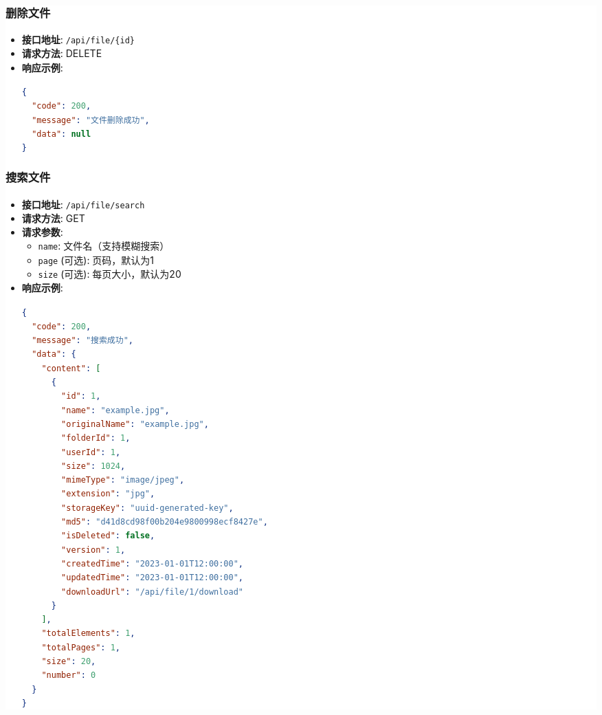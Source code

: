 ### 删除文件

- **接口地址**: `/api/file/{id}`
- **请求方法**: DELETE
- **响应示例**:
  ```json
  {
    "code": 200,
    "message": "文件删除成功",
    "data": null
  }
  ```

### 搜索文件

- **接口地址**: `/api/file/search`
- **请求方法**: GET
- **请求参数**:
  - `name`: 文件名（支持模糊搜索）
  - `page` (可选): 页码，默认为1
  - `size` (可选): 每页大小，默认为20
- **响应示例**:
  ```json
  {
    "code": 200,
    "message": "搜索成功",
    "data": {
      "content": [
        {
          "id": 1,
          "name": "example.jpg",
          "originalName": "example.jpg",
          "folderId": 1,
          "userId": 1,
          "size": 1024,
          "mimeType": "image/jpeg",
          "extension": "jpg",
          "storageKey": "uuid-generated-key",
          "md5": "d41d8cd98f00b204e9800998ecf8427e",
          "isDeleted": false,
          "version": 1,
          "createdTime": "2023-01-01T12:00:00",
          "updatedTime": "2023-01-01T12:00:00",
          "downloadUrl": "/api/file/1/download"
        }
      ],
      "totalElements": 1,
      "totalPages": 1,
      "size": 20,
      "number": 0
    }
  }
  ```
